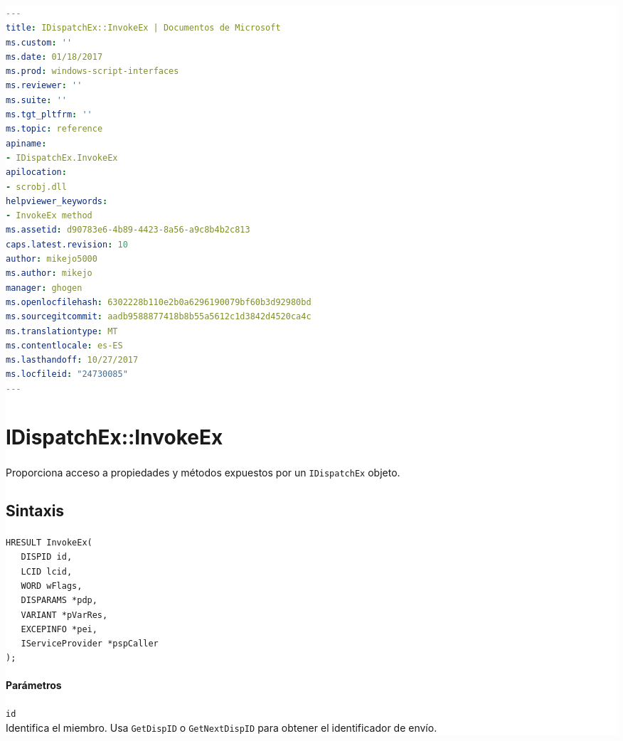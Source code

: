 ```yaml
---
title: IDispatchEx::InvokeEx | Documentos de Microsoft
ms.custom: ''
ms.date: 01/18/2017
ms.prod: windows-script-interfaces
ms.reviewer: ''
ms.suite: ''
ms.tgt_pltfrm: ''
ms.topic: reference
apiname:
- IDispatchEx.InvokeEx
apilocation:
- scrobj.dll
helpviewer_keywords:
- InvokeEx method
ms.assetid: d90783e6-4b89-4423-8a56-a9c8b4b2c813
caps.latest.revision: 10
author: mikejo5000
ms.author: mikejo
manager: ghogen
ms.openlocfilehash: 6302228b110e2b0a6296190079bf60b3d92980bd
ms.sourcegitcommit: aadb9588877418b8b55a5612c1d3842d4520ca4c
ms.translationtype: MT
ms.contentlocale: es-ES
ms.lasthandoff: 10/27/2017
ms.locfileid: "24730085"
---
```

# <a name="idispatchexinvokeex"></a>IDispatchEx::InvokeEx
Proporciona acceso a propiedades y métodos expuestos por un `IDispatchEx` objeto.  
  
## <a name="syntax"></a>Sintaxis  
  
```  
HRESULT InvokeEx(  
   DISPID id,  
   LCID lcid,  
   WORD wFlags,  
   DISPARAMS *pdp,  
   VARIANT *pVarRes,   
   EXCEPINFO *pei,   
   IServiceProvider *pspCaller   
);  
```  
  
#### <a name="parameters"></a>Parámetros  
 `id`  
 Identifica el miembro. Usa `GetDispID` o `GetNextDispID` para obtener el identificador de envío.  
  